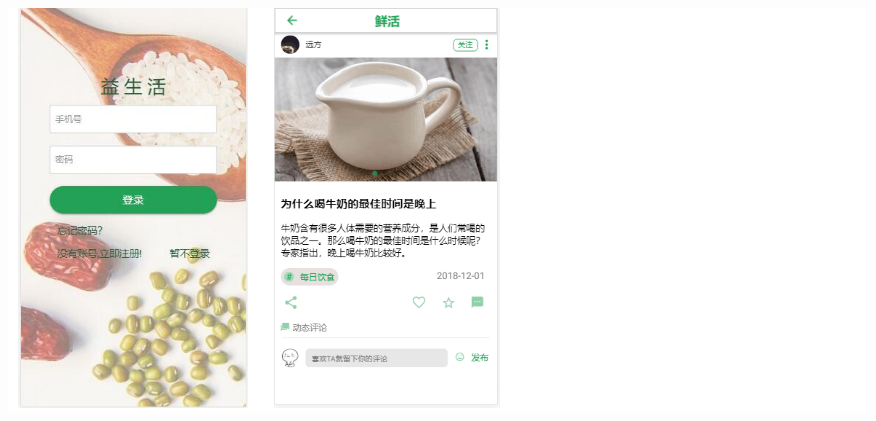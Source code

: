 <img src="./image/登录页.jpg" width=250 height=400 />
<img src="./image/动态详情页.png" width=250 height=400 />
</p>
